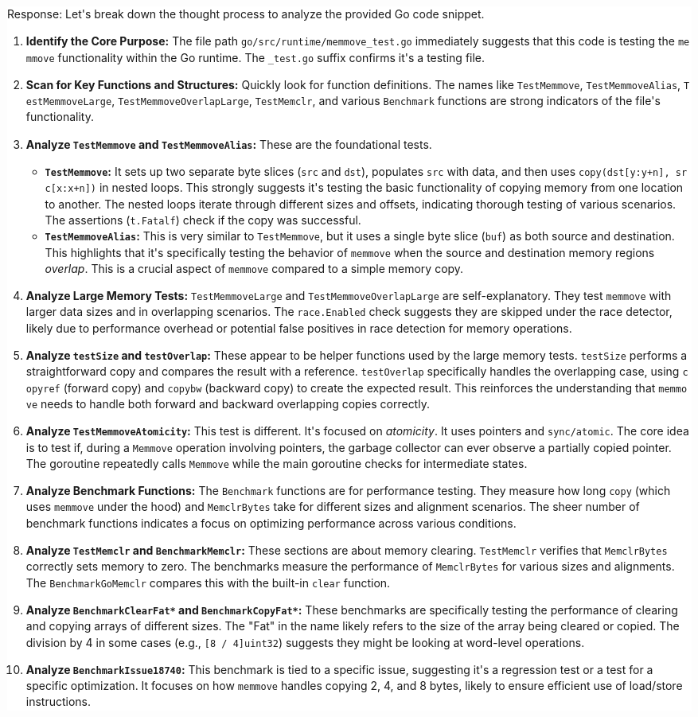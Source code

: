 Response:
Let's break down the thought process to analyze the provided Go code snippet.

1. **Identify the Core Purpose:** The file path `go/src/runtime/memmove_test.go` immediately suggests that this code is testing the `memmove` functionality within the Go runtime. The `_test.go` suffix confirms it's a testing file.

2. **Scan for Key Functions and Structures:**  Quickly look for function definitions. The names like `TestMemmove`, `TestMemmoveAlias`, `TestMemmoveLarge`, `TestMemmoveOverlapLarge`, `TestMemclr`, and various `Benchmark` functions are strong indicators of the file's functionality.

3. **Analyze `TestMemmove` and `TestMemmoveAlias`:** These are the foundational tests.
    * **`TestMemmove`:**  It sets up two separate byte slices (`src` and `dst`), populates `src` with data, and then uses `copy(dst[y:y+n], src[x:x+n])` in nested loops. This strongly suggests it's testing the basic functionality of copying memory from one location to another. The nested loops iterate through different sizes and offsets, indicating thorough testing of various scenarios. The assertions (`t.Fatalf`) check if the copy was successful.
    * **`TestMemmoveAlias`:** This is very similar to `TestMemmove`, but it uses a single byte slice (`buf`) as both source and destination. This highlights that it's specifically testing the behavior of `memmove` when the source and destination memory regions *overlap*. This is a crucial aspect of `memmove` compared to a simple memory copy.

4. **Analyze Large Memory Tests:** `TestMemmoveLarge` and `TestMemmoveOverlapLarge` are self-explanatory. They test `memmove` with larger data sizes and in overlapping scenarios. The `race.Enabled` check suggests they are skipped under the race detector, likely due to performance overhead or potential false positives in race detection for memory operations.

5. **Analyze `testSize` and `testOverlap`:** These appear to be helper functions used by the large memory tests. `testSize` performs a straightforward copy and compares the result with a reference. `testOverlap` specifically handles the overlapping case, using `copyref` (forward copy) and `copybw` (backward copy) to create the expected result. This reinforces the understanding that `memmove` needs to handle both forward and backward overlapping copies correctly.

6. **Analyze `TestMemmoveAtomicity`:**  This test is different. It's focused on *atomicity*. It uses pointers and `sync/atomic`. The core idea is to test if, during a `Memmove` operation involving pointers, the garbage collector can ever observe a partially copied pointer. The goroutine repeatedly calls `Memmove` while the main goroutine checks for intermediate states.

7. **Analyze Benchmark Functions:** The `Benchmark` functions are for performance testing. They measure how long `copy` (which uses `memmove` under the hood) and `MemclrBytes` take for different sizes and alignment scenarios. The sheer number of benchmark functions indicates a focus on optimizing performance across various conditions.

8. **Analyze `TestMemclr` and `BenchmarkMemclr`:** These sections are about memory clearing. `TestMemclr` verifies that `MemclrBytes` correctly sets memory to zero. The benchmarks measure the performance of `MemclrBytes` for various sizes and alignments. The `BenchmarkGoMemclr` compares this with the built-in `clear` function.

9. **Analyze `BenchmarkClearFat*` and `BenchmarkCopyFat*`:** These benchmarks are specifically testing the performance of clearing and copying arrays of different sizes. The "Fat" in the name likely refers to the size of the array being cleared or copied. The division by 4 in some cases (e.g., `[8 / 4]uint32`) suggests they might be looking at word-level operations.

10. **Analyze `BenchmarkIssue18740`:** This benchmark is tied to a specific issue, suggesting it's a regression test or a test for a specific optimization. It focuses on how `memmove` handles copying 2, 4, and 8 bytes, likely to ensure efficient use of load/store instructions.
